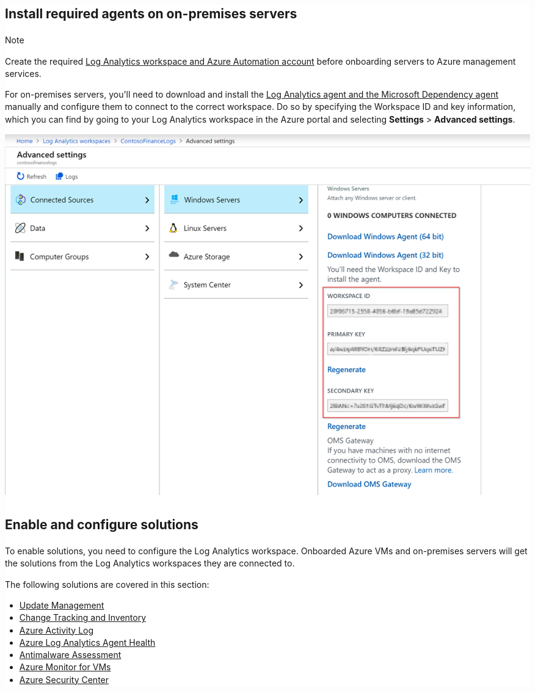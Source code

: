 ## Install required agents on on-premises servers

> [!NOTE]
> Create the required [Log Analytics workspace and Azure Automation account](./prerequisites.md#create-a-workspace-and-automation-account) before onboarding servers to Azure management services.

For on-premises servers, you'll need to download and install the [Log Analytics agent and the Microsoft Dependency agent](/azure/azure-monitor/insights/vminsights-enable-hybrid-cloud) manually and configure them to connect to the correct workspace. Do so by specifying the Workspace ID and key information, which you can find by going to your Log Analytics workspace in the Azure portal and selecting **Settings** > **Advanced settings**.

![Screenshot of Log Analytics workspace advanced settings in the Azure portal](./media/onboarding-on-premises.png)

## Enable and configure solutions

To enable solutions, you need to configure the Log Analytics workspace. Onboarded Azure VMs and on-premises servers will get the solutions from the Log Analytics workspaces they are connected to. 

The following solutions are covered in this section:

- [Update Management](#update-management)
- [Change Tracking and Inventory](#change-tracking-and-inventory-solutions)
- [Azure Activity Log](#azure-activity-log)
- [Azure Log Analytics Agent Health](#azure-log-analytics-agent-health)
- [Antimalware Assessment](#antimalware-assessment)
- [Azure Monitor for VMs](#azure-monitor-for-vms)
- [Azure Security Center](#azure-security-center)
